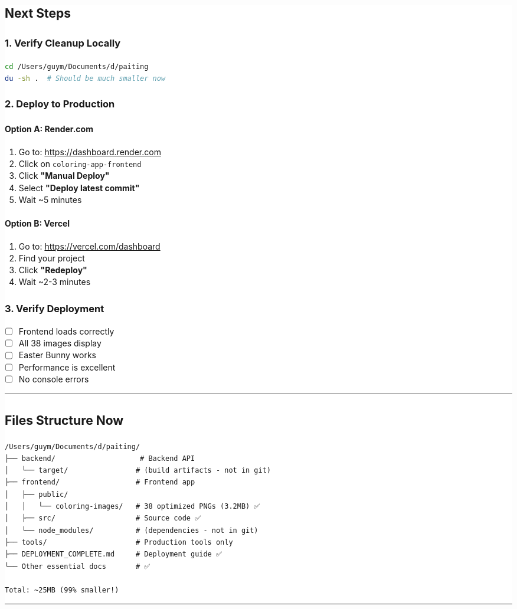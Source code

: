 ## Next Steps

### 1. Verify Cleanup Locally
```bash
cd /Users/guym/Documents/d/paiting
du -sh .  # Should be much smaller now
```

### 2. Deploy to Production

#### Option A: Render.com
1. Go to: https://dashboard.render.com
2. Click on `coloring-app-frontend`
3. Click **"Manual Deploy"**
4. Select **"Deploy latest commit"**
5. Wait ~5 minutes

#### Option B: Vercel
1. Go to: https://vercel.com/dashboard
2. Find your project
3. Click **"Redeploy"**
4. Wait ~2-3 minutes

### 3. Verify Deployment
- [ ] Frontend loads correctly
- [ ] All 38 images display
- [ ] Easter Bunny works
- [ ] Performance is excellent
- [ ] No console errors

---

## Files Structure Now

```
/Users/guym/Documents/d/paiting/
├── backend/                    # Backend API
│   └── target/                # (build artifacts - not in git)
├── frontend/                  # Frontend app
│   ├── public/
│   │   └── coloring-images/   # 38 optimized PNGs (3.2MB) ✅
│   ├── src/                   # Source code ✅
│   └── node_modules/          # (dependencies - not in git)
├── tools/                     # Production tools only
├── DEPLOYMENT_COMPLETE.md     # Deployment guide ✅
└── Other essential docs       # ✅

Total: ~25MB (99% smaller!)
```

---
